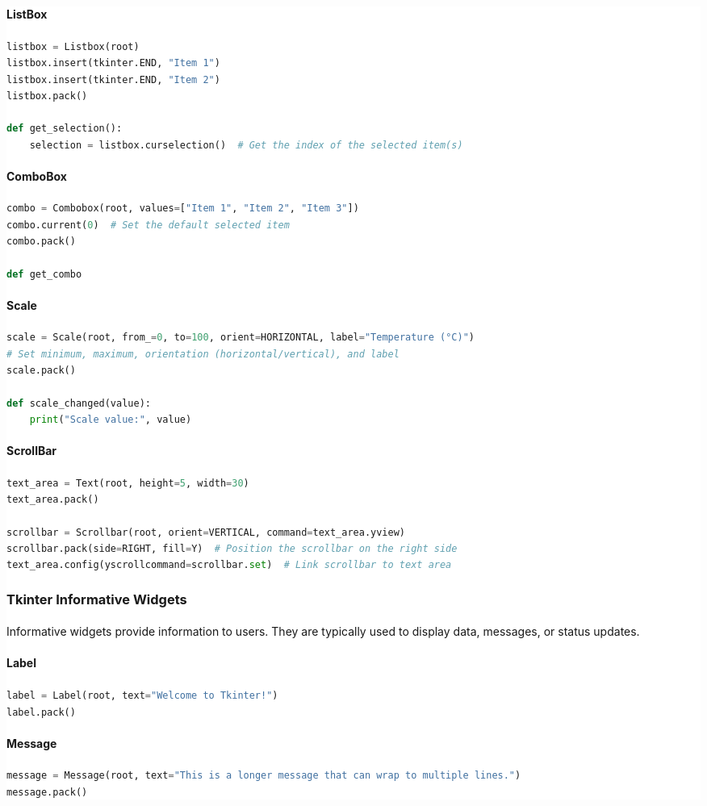 #### ListBox
```python
listbox = Listbox(root)
listbox.insert(tkinter.END, "Item 1")
listbox.insert(tkinter.END, "Item 2")
listbox.pack()

def get_selection():
    selection = listbox.curselection()  # Get the index of the selected item(s)
```

#### ComboBox
```python
combo = Combobox(root, values=["Item 1", "Item 2", "Item 3"])
combo.current(0)  # Set the default selected item
combo.pack()

def get_combo
```

#### Scale
```python
scale = Scale(root, from_=0, to=100, orient=HORIZONTAL, label="Temperature (°C)")
# Set minimum, maximum, orientation (horizontal/vertical), and label
scale.pack()

def scale_changed(value):
    print("Scale value:", value)
```

#### ScrollBar
```python
text_area = Text(root, height=5, width=30)
text_area.pack()

scrollbar = Scrollbar(root, orient=VERTICAL, command=text_area.yview)
scrollbar.pack(side=RIGHT, fill=Y)  # Position the scrollbar on the right side
text_area.config(yscrollcommand=scrollbar.set)  # Link scrollbar to text area
```

### Tkinter Informative Widgets

Informative widgets provide information to users. They are typically used to display data, messages, or status updates.

#### Label
```python
label = Label(root, text="Welcome to Tkinter!")
label.pack()
```

#### Message
```python
message = Message(root, text="This is a longer message that can wrap to multiple lines.")
message.pack()
```
